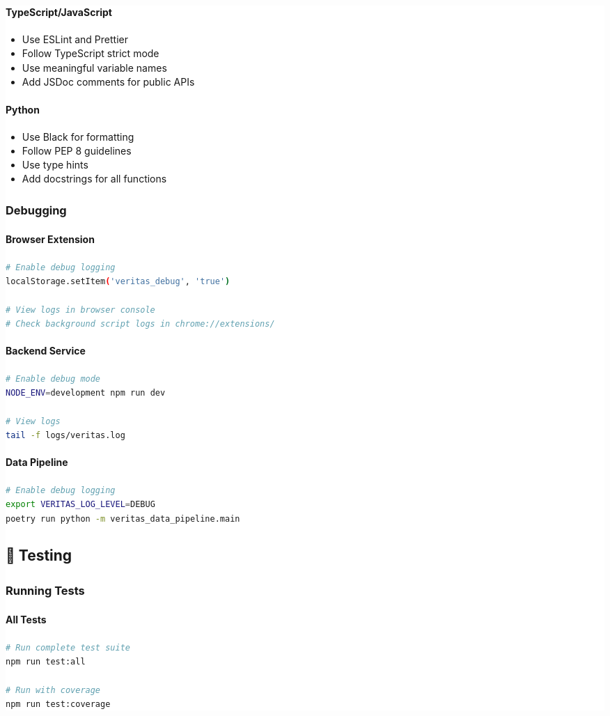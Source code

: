 #### TypeScript/JavaScript

- Use ESLint and Prettier
- Follow TypeScript strict mode
- Use meaningful variable names
- Add JSDoc comments for public APIs

#### Python

- Use Black for formatting
- Follow PEP 8 guidelines
- Use type hints
- Add docstrings for all functions

### Debugging

#### Browser Extension

```bash
# Enable debug logging
localStorage.setItem('veritas_debug', 'true')

# View logs in browser console
# Check background script logs in chrome://extensions/
```

#### Backend Service

```bash
# Enable debug mode
NODE_ENV=development npm run dev

# View logs
tail -f logs/veritas.log
```

#### Data Pipeline

```bash
# Enable debug logging
export VERITAS_LOG_LEVEL=DEBUG
poetry run python -m veritas_data_pipeline.main
```

## 🧪 Testing

### Running Tests

#### All Tests

```bash
# Run complete test suite
npm run test:all

# Run with coverage
npm run test:coverage
```
